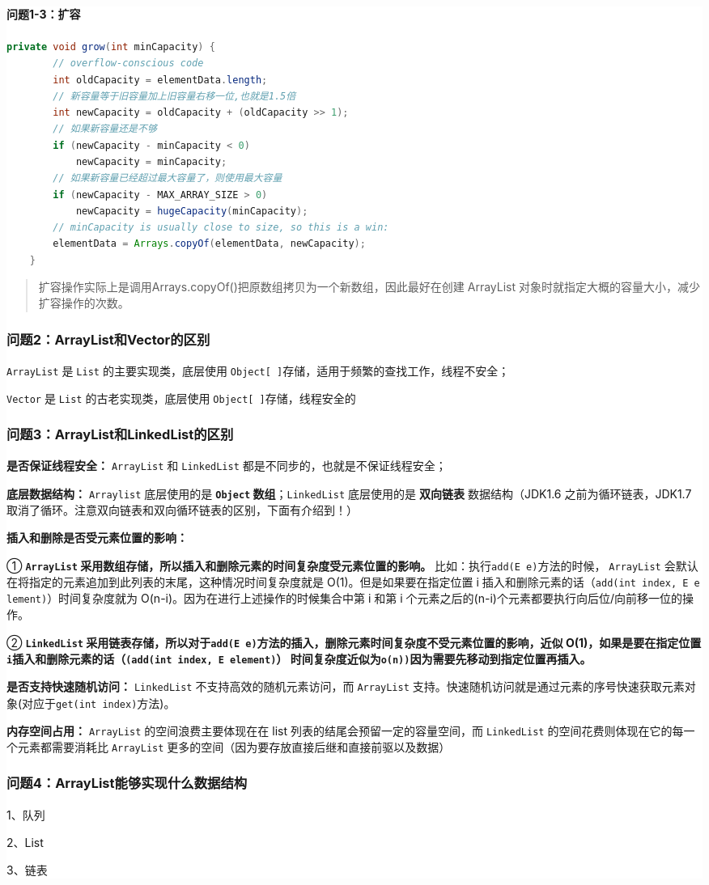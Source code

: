 #### 问题1-3：扩容

```java
private void grow(int minCapacity) {
        // overflow-conscious code
        int oldCapacity = elementData.length;
        // 新容量等于旧容量加上旧容量右移一位,也就是1.5倍
        int newCapacity = oldCapacity + (oldCapacity >> 1);
        // 如果新容量还是不够
        if (newCapacity - minCapacity < 0)
            newCapacity = minCapacity;
        // 如果新容量已经超过最大容量了，则使用最大容量
        if (newCapacity - MAX_ARRAY_SIZE > 0)
            newCapacity = hugeCapacity(minCapacity);
        // minCapacity is usually close to size, so this is a win:
        elementData = Arrays.copyOf(elementData, newCapacity);
    }
```

> 扩容操作实际上是调用Arrays.copyOf()把原数组拷贝为一个新数组，因此最好在创建 ArrayList 对象时就指定大概的容量大小，减少扩容操作的次数。

### 问题2：ArrayList和Vector的区别

`ArrayList` 是 `List` 的主要实现类，底层使用 `Object[ ]`存储，适用于频繁的查找工作，线程不安全；

`Vector` 是 `List` 的古老实现类，底层使用 `Object[ ]`存储，线程安全的

### 问题3：ArrayList和LinkedList的区别

**是否保证线程安全：** `ArrayList` 和 `LinkedList` 都是不同步的，也就是不保证线程安全；

**底层数据结构：** `Arraylist` 底层使用的是 **`Object` 数组**；`LinkedList` 底层使用的是 **双向链表** 数据结构（JDK1.6 之前为循环链表，JDK1.7 取消了循环。注意双向链表和双向循环链表的区别，下面有介绍到！）

**插入和删除是否受元素位置的影响：**

 ① **`ArrayList` 采用数组存储，所以插入和删除元素的时间复杂度受元素位置的影响。** 比如：执行`add(E e)`方法的时候， `ArrayList` 会默认在将指定的元素追加到此列表的末尾，这种情况时间复杂度就是 O(1)。但是如果要在指定位置 i 插入和删除元素的话（`add(int index, E element)`）时间复杂度就为 O(n-i)。因为在进行上述操作的时候集合中第 i 和第 i 个元素之后的(n-i)个元素都要执行向后位/向前移一位的操作。 

② **`LinkedList` 采用链表存储，所以对于`add(E e)`方法的插入，删除元素时间复杂度不受元素位置的影响，近似 O(1)，如果是要在指定位置`i`插入和删除元素的话（`(add(int index, E element)`） 时间复杂度近似为`o(n))`因为需要先移动到指定位置再插入。**

**是否支持快速随机访问：** `LinkedList` 不支持高效的随机元素访问，而 `ArrayList` 支持。快速随机访问就是通过元素的序号快速获取元素对象(对应于`get(int index)`方法)。

**内存空间占用：** `ArrayList` 的空间浪费主要体现在在 list 列表的结尾会预留一定的容量空间，而 `LinkedList` 的空间花费则体现在它的每一个元素都需要消耗比 `ArrayList` 更多的空间（因为要存放直接后继和直接前驱以及数据）

### 问题4：ArrayList能够实现什么数据结构

1、队列

2、List

3、链表
